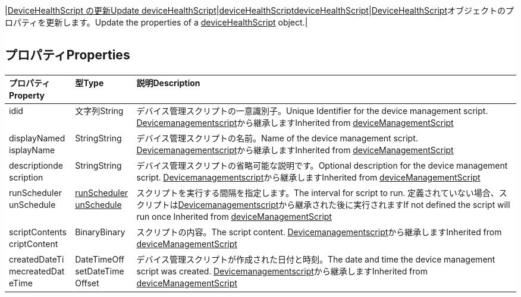 |[<span data-ttu-id="3752c-126">DeviceHealthScript の更新</span><span class="sxs-lookup"><span data-stu-id="3752c-126">Update deviceHealthScript</span></span>](../api/intune-devices-devicehealthscript-update.md)|[<span data-ttu-id="3752c-127">deviceHealthScript</span><span class="sxs-lookup"><span data-stu-id="3752c-127">deviceHealthScript</span></span>](../resources/intune-devices-devicehealthscript.md)|<span data-ttu-id="3752c-128">[DeviceHealthScript](../resources/intune-devices-devicehealthscript.md)オブジェクトのプロパティを更新します。</span><span class="sxs-lookup"><span data-stu-id="3752c-128">Update the properties of a [deviceHealthScript](../resources/intune-devices-devicehealthscript.md) object.</span></span>|

## <a name="properties"></a><span data-ttu-id="3752c-129">プロパティ</span><span class="sxs-lookup"><span data-stu-id="3752c-129">Properties</span></span>
|<span data-ttu-id="3752c-130">プロパティ</span><span class="sxs-lookup"><span data-stu-id="3752c-130">Property</span></span>|<span data-ttu-id="3752c-131">型</span><span class="sxs-lookup"><span data-stu-id="3752c-131">Type</span></span>|<span data-ttu-id="3752c-132">説明</span><span class="sxs-lookup"><span data-stu-id="3752c-132">Description</span></span>|
|:---|:---|:---|
|<span data-ttu-id="3752c-133">id</span><span class="sxs-lookup"><span data-stu-id="3752c-133">id</span></span>|<span data-ttu-id="3752c-134">文字列</span><span class="sxs-lookup"><span data-stu-id="3752c-134">String</span></span>|<span data-ttu-id="3752c-135">デバイス管理スクリプトの一意識別子。</span><span class="sxs-lookup"><span data-stu-id="3752c-135">Unique Identifier for the device management script.</span></span> <span data-ttu-id="3752c-136">[Devicemanagementscript](../resources/intune-devices-devicemanagementscript.md)から継承します</span><span class="sxs-lookup"><span data-stu-id="3752c-136">Inherited from [deviceManagementScript](../resources/intune-devices-devicemanagementscript.md)</span></span>|
|<span data-ttu-id="3752c-137">displayName</span><span class="sxs-lookup"><span data-stu-id="3752c-137">displayName</span></span>|<span data-ttu-id="3752c-138">String</span><span class="sxs-lookup"><span data-stu-id="3752c-138">String</span></span>|<span data-ttu-id="3752c-139">デバイス管理スクリプトの名前。</span><span class="sxs-lookup"><span data-stu-id="3752c-139">Name of the device management script.</span></span> <span data-ttu-id="3752c-140">[Devicemanagementscript](../resources/intune-devices-devicemanagementscript.md)から継承します</span><span class="sxs-lookup"><span data-stu-id="3752c-140">Inherited from [deviceManagementScript](../resources/intune-devices-devicemanagementscript.md)</span></span>|
|<span data-ttu-id="3752c-141">description</span><span class="sxs-lookup"><span data-stu-id="3752c-141">description</span></span>|<span data-ttu-id="3752c-142">String</span><span class="sxs-lookup"><span data-stu-id="3752c-142">String</span></span>|<span data-ttu-id="3752c-143">デバイス管理スクリプトの省略可能な説明です。</span><span class="sxs-lookup"><span data-stu-id="3752c-143">Optional description for the device management script.</span></span> <span data-ttu-id="3752c-144">[Devicemanagementscript](../resources/intune-devices-devicemanagementscript.md)から継承します</span><span class="sxs-lookup"><span data-stu-id="3752c-144">Inherited from [deviceManagementScript](../resources/intune-devices-devicemanagementscript.md)</span></span>|
|<span data-ttu-id="3752c-145">runSchedule</span><span class="sxs-lookup"><span data-stu-id="3752c-145">runSchedule</span></span>|[<span data-ttu-id="3752c-146">runSchedule</span><span class="sxs-lookup"><span data-stu-id="3752c-146">runSchedule</span></span>](../resources/intune-devices-runschedule.md)|<span data-ttu-id="3752c-147">スクリプトを実行する間隔を指定します。</span><span class="sxs-lookup"><span data-stu-id="3752c-147">The interval for script to run.</span></span> <span data-ttu-id="3752c-148">定義されていない場合、スクリプトは[Devicemanagementscript](../resources/intune-devices-devicemanagementscript.md)から継承された後に実行されます</span><span class="sxs-lookup"><span data-stu-id="3752c-148">If not defined the script will run once Inherited from [deviceManagementScript](../resources/intune-devices-devicemanagementscript.md)</span></span>|
|<span data-ttu-id="3752c-149">scriptContent</span><span class="sxs-lookup"><span data-stu-id="3752c-149">scriptContent</span></span>|<span data-ttu-id="3752c-150">Binary</span><span class="sxs-lookup"><span data-stu-id="3752c-150">Binary</span></span>|<span data-ttu-id="3752c-151">スクリプトの内容。</span><span class="sxs-lookup"><span data-stu-id="3752c-151">The script content.</span></span> <span data-ttu-id="3752c-152">[Devicemanagementscript](../resources/intune-devices-devicemanagementscript.md)から継承します</span><span class="sxs-lookup"><span data-stu-id="3752c-152">Inherited from [deviceManagementScript](../resources/intune-devices-devicemanagementscript.md)</span></span>|
|<span data-ttu-id="3752c-153">createdDateTime</span><span class="sxs-lookup"><span data-stu-id="3752c-153">createdDateTime</span></span>|<span data-ttu-id="3752c-154">DateTimeOffset</span><span class="sxs-lookup"><span data-stu-id="3752c-154">DateTimeOffset</span></span>|<span data-ttu-id="3752c-155">デバイス管理スクリプトが作成された日付と時刻。</span><span class="sxs-lookup"><span data-stu-id="3752c-155">The date and time the device management script was created.</span></span> <span data-ttu-id="3752c-156">[Devicemanagementscript](../resources/intune-devices-devicemanagementscript.md)から継承します</span><span class="sxs-lookup"><span data-stu-id="3752c-156">Inherited from [deviceManagementScript](../resources/intune-devices-devicemanagementscript.md)</span></span>|